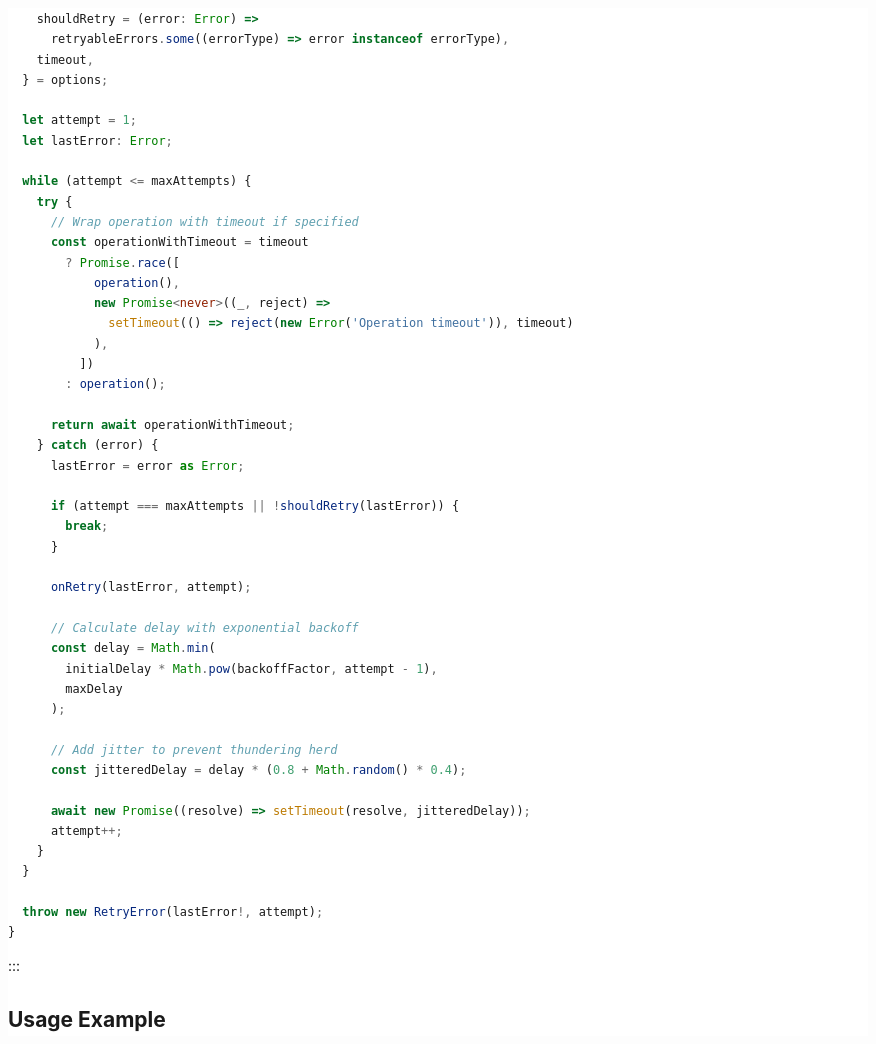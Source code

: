 ```typescript
    shouldRetry = (error: Error) =>
      retryableErrors.some((errorType) => error instanceof errorType),
    timeout,
  } = options;

  let attempt = 1;
  let lastError: Error;

  while (attempt <= maxAttempts) {
    try {
      // Wrap operation with timeout if specified
      const operationWithTimeout = timeout
        ? Promise.race([
            operation(),
            new Promise<never>((_, reject) =>
              setTimeout(() => reject(new Error('Operation timeout')), timeout)
            ),
          ])
        : operation();

      return await operationWithTimeout;
    } catch (error) {
      lastError = error as Error;

      if (attempt === maxAttempts || !shouldRetry(lastError)) {
        break;
      }

      onRetry(lastError, attempt);

      // Calculate delay with exponential backoff
      const delay = Math.min(
        initialDelay * Math.pow(backoffFactor, attempt - 1),
        maxDelay
      );

      // Add jitter to prevent thundering herd
      const jitteredDelay = delay * (0.8 + Math.random() * 0.4);

      await new Promise((resolve) => setTimeout(resolve, jitteredDelay));
      attempt++;
    }
  }

  throw new RetryError(lastError!, attempt);
}
```

:::

## Usage Example
